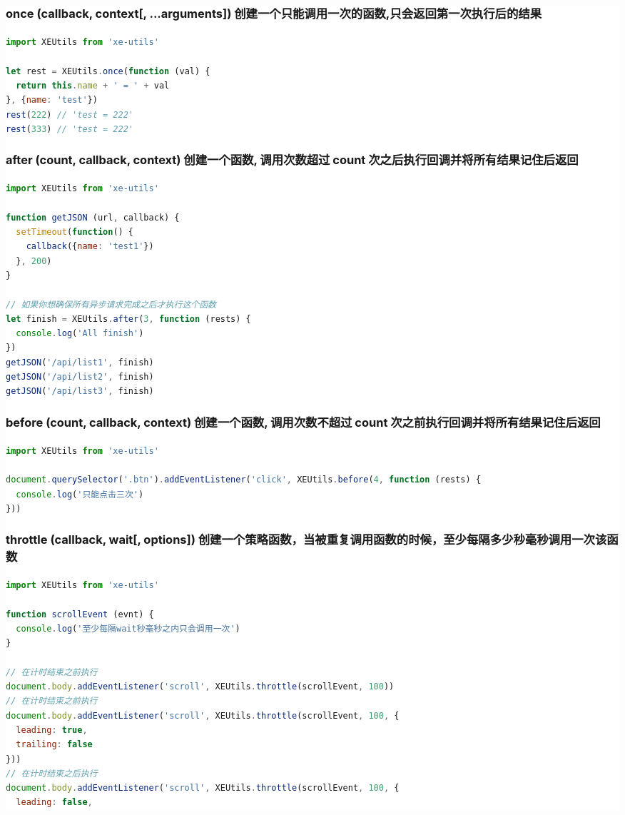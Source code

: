 ### once (callback, context[, ...arguments]) 创建一个只能调用一次的函数,只会返回第一次执行后的结果

```javascript
import XEUtils from 'xe-utils'

let rest = XEUtils.once(function (val) {
  return this.name + ' = ' + val
}, {name: 'test'})
rest(222) // 'test = 222'
rest(333) // 'test = 222'
```

### after (count, callback, context) 创建一个函数, 调用次数超过 count 次之后执行回调并将所有结果记住后返回

```javascript
import XEUtils from 'xe-utils'

function getJSON (url, callback) {
  setTimeout(function() {
    callback({name: 'test1'})
  }, 200)
}

// 如果你想确保所有异步请求完成之后才执行这个函数
let finish = XEUtils.after(3, function (rests) {
  console.log('All finish')
})
getJSON('/api/list1', finish)
getJSON('/api/list2', finish)
getJSON('/api/list3', finish)
```

### before (count, callback, context) 创建一个函数, 调用次数不超过 count 次之前执行回调并将所有结果记住后返回

```javascript
import XEUtils from 'xe-utils'

document.querySelector('.btn').addEventListener('click', XEUtils.before(4, function (rests) {
  console.log('只能点击三次')
}))
```

### throttle (callback, wait[, options]) 创建一个策略函数，当被重复调用函数的时候，至少每隔多少秒毫秒调用一次该函数

```javascript
import XEUtils from 'xe-utils'

function scrollEvent (evnt) {
  console.log('至少每隔wait秒毫秒之内只会调用一次')
}

// 在计时结束之前执行
document.body.addEventListener('scroll', XEUtils.throttle(scrollEvent, 100))
// 在计时结束之前执行
document.body.addEventListener('scroll', XEUtils.throttle(scrollEvent, 100, {
  leading: true,
  trailing: false
}))
// 在计时结束之后执行
document.body.addEventListener('scroll', XEUtils.throttle(scrollEvent, 100, {
  leading: false,
```
